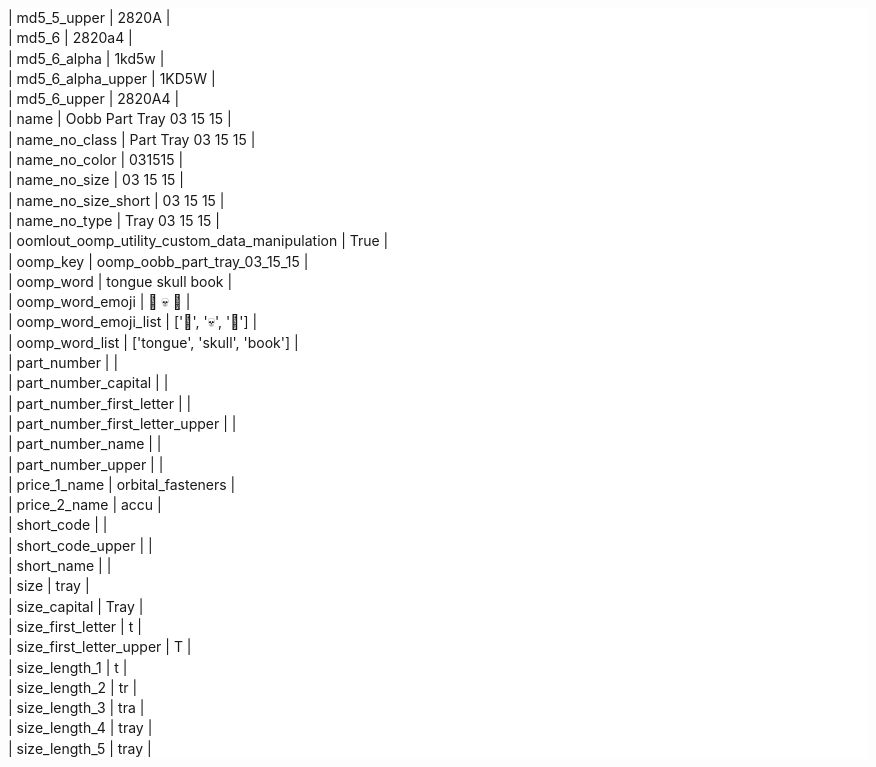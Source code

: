 | md5_5_upper | 2820A |  
| md5_6 | 2820a4 |  
| md5_6_alpha | 1kd5w |  
| md5_6_alpha_upper | 1KD5W |  
| md5_6_upper | 2820A4 |  
| name | Oobb Part Tray 03 15 15 |  
| name_no_class | Part Tray 03 15 15 |  
| name_no_color | 031515 |  
| name_no_size | 03 15 15 |  
| name_no_size_short | 03 15 15 |  
| name_no_type | Tray 03 15 15 |  
| oomlout_oomp_utility_custom_data_manipulation | True |  
| oomp_key | oomp_oobb_part_tray_03_15_15 |  
| oomp_word | tongue skull book |  
| oomp_word_emoji | :tongue: :skull: :book: |  
| oomp_word_emoji_list | [':tongue:', ':skull:', ':book:'] |  
| oomp_word_list | ['tongue', 'skull', 'book'] |  
| part_number |  |  
| part_number_capital |  |  
| part_number_first_letter |  |  
| part_number_first_letter_upper |  |  
| part_number_name |  |  
| part_number_upper |  |  
| price_1_name | orbital_fasteners |  
| price_2_name | accu |  
| short_code |  |  
| short_code_upper |  |  
| short_name |  |  
| size | tray |  
| size_capital | Tray |  
| size_first_letter | t |  
| size_first_letter_upper | T |  
| size_length_1 | t |  
| size_length_2 | tr |  
| size_length_3 | tra |  
| size_length_4 | tray |  
| size_length_5 | tray |  
